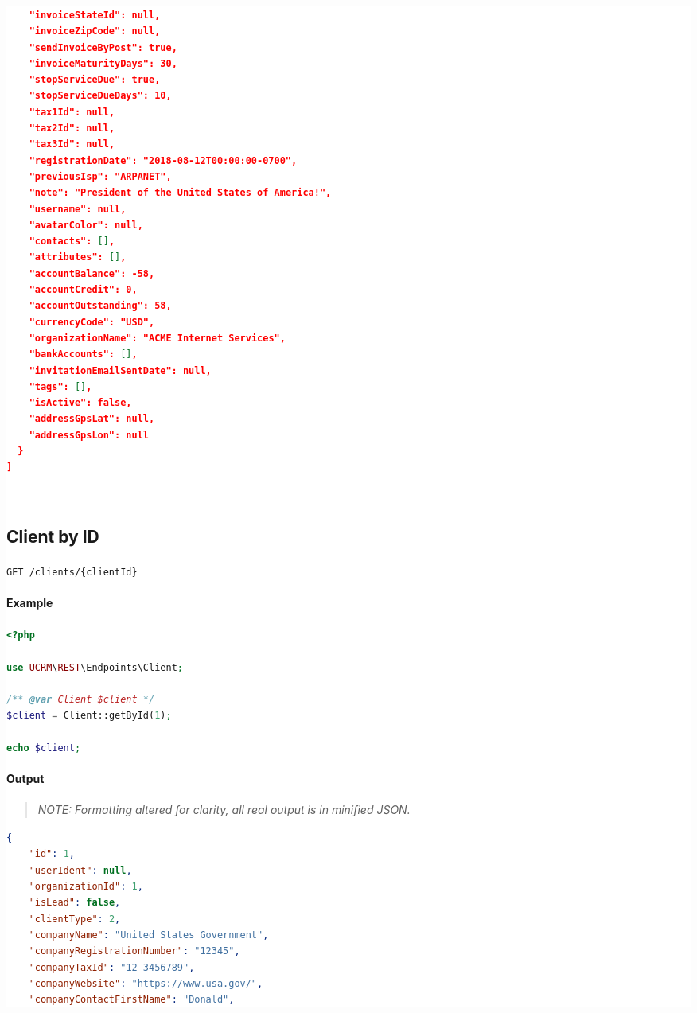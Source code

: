 ```json
    "invoiceStateId": null,
    "invoiceZipCode": null,
    "sendInvoiceByPost": true,
    "invoiceMaturityDays": 30,
    "stopServiceDue": true,
    "stopServiceDueDays": 10,
    "tax1Id": null,
    "tax2Id": null,
    "tax3Id": null,
    "registrationDate": "2018-08-12T00:00:00-0700",
    "previousIsp": "ARPANET",
    "note": "President of the United States of America!",
    "username": null,
    "avatarColor": null,
    "contacts": [],
    "attributes": [],
    "accountBalance": -58,
    "accountCredit": 0,
    "accountOutstanding": 58,
    "currencyCode": "USD",
    "organizationName": "ACME Internet Services",
    "bankAccounts": [],
    "invitationEmailSentDate": null,
    "tags": [],
    "isActive": false,
    "addressGpsLat": null,
    "addressGpsLon": null
  }
]
```


&nbsp;
## Client by ID
```
GET /clients/{clientId}
```

#### Example
```php
<?php

use UCRM\REST\Endpoints\Client;

/** @var Client $client */
$client = Client::getById(1);

echo $client;
```

#### Output
> *NOTE: Formatting altered for clarity, all real output is in minified JSON.*
```json
{
    "id": 1,
    "userIdent": null,
    "organizationId": 1,
    "isLead": false,
    "clientType": 2,
    "companyName": "United States Government",
    "companyRegistrationNumber": "12345",
    "companyTaxId": "12-3456789",
    "companyWebsite": "https://www.usa.gov/",
    "companyContactFirstName": "Donald",
```